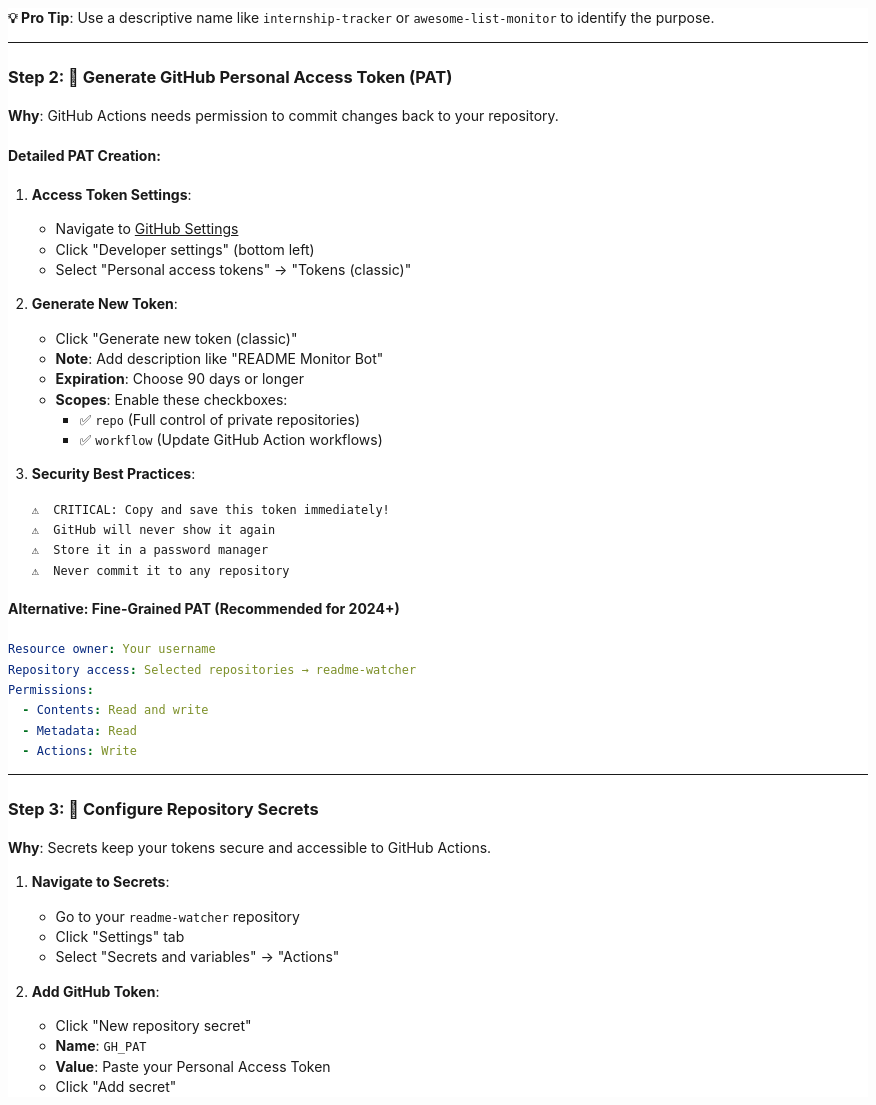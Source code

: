 **💡 Pro Tip**: Use a descriptive name like `internship-tracker` or `awesome-list-monitor` to identify the purpose.

---

### Step 2: 🔑 Generate GitHub Personal Access Token (PAT)

**Why**: GitHub Actions needs permission to commit changes back to your repository.

#### Detailed PAT Creation:

1. **Access Token Settings**:
   - Navigate to [GitHub Settings](https://github.com/settings/tokens)
   - Click "Developer settings" (bottom left)
   - Select "Personal access tokens" → "Tokens (classic)"

2. **Generate New Token**:
   - Click "Generate new token (classic)"
   - **Note**: Add description like "README Monitor Bot"
   - **Expiration**: Choose 90 days or longer
   - **Scopes**: Enable these checkboxes:
     - ✅ `repo` (Full control of private repositories)
     - ✅ `workflow` (Update GitHub Action workflows)

3. **Security Best Practices**:
   ```
   ⚠️  CRITICAL: Copy and save this token immediately!
   ⚠️  GitHub will never show it again
   ⚠️  Store it in a password manager
   ⚠️  Never commit it to any repository
   ```

#### Alternative: Fine-Grained PAT (Recommended for 2024+)
```yaml
Resource owner: Your username
Repository access: Selected repositories → readme-watcher
Permissions:
  - Contents: Read and write
  - Metadata: Read
  - Actions: Write
```

---

### Step 3: 🔐 Configure Repository Secrets

**Why**: Secrets keep your tokens secure and accessible to GitHub Actions.

1. **Navigate to Secrets**:
   - Go to your `readme-watcher` repository
   - Click "Settings" tab
   - Select "Secrets and variables" → "Actions"

2. **Add GitHub Token**:
   - Click "New repository secret"
   - **Name**: `GH_PAT`
   - **Value**: Paste your Personal Access Token
   - Click "Add secret"
